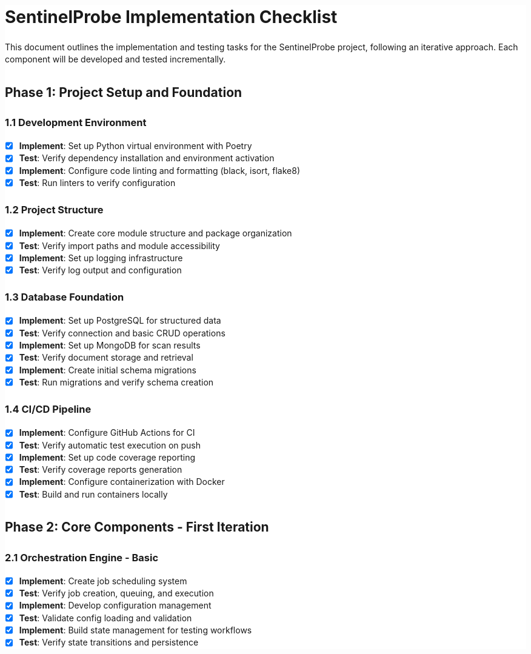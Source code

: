 # SentinelProbe Implementation Checklist

This document outlines the implementation and testing tasks for the SentinelProbe project, following an iterative approach. Each component will be developed and tested incrementally.

## Phase 1: Project Setup and Foundation

### 1.1 Development Environment

- [x] **Implement**: Set up Python virtual environment with Poetry
- [x] **Test**: Verify dependency installation and environment activation
- [x] **Implement**: Configure code linting and formatting (black, isort, flake8)
- [x] **Test**: Run linters to verify configuration

### 1.2 Project Structure

- [x] **Implement**: Create core module structure and package organization
- [x] **Test**: Verify import paths and module accessibility
- [x] **Implement**: Set up logging infrastructure
- [x] **Test**: Verify log output and configuration

### 1.3 Database Foundation

- [x] **Implement**: Set up PostgreSQL for structured data
- [x] **Test**: Verify connection and basic CRUD operations
- [x] **Implement**: Set up MongoDB for scan results
- [x] **Test**: Verify document storage and retrieval
- [x] **Implement**: Create initial schema migrations
- [x] **Test**: Run migrations and verify schema creation

### 1.4 CI/CD Pipeline

- [x] **Implement**: Configure GitHub Actions for CI
- [x] **Test**: Verify automatic test execution on push
- [x] **Implement**: Set up code coverage reporting
- [x] **Test**: Verify coverage reports generation
- [x] **Implement**: Configure containerization with Docker
- [x] **Test**: Build and run containers locally

## Phase 2: Core Components - First Iteration

### 2.1 Orchestration Engine - Basic

- [x] **Implement**: Create job scheduling system
- [x] **Test**: Verify job creation, queuing, and execution
- [x] **Implement**: Develop configuration management
- [x] **Test**: Validate config loading and validation
- [x] **Implement**: Build state management for testing workflows
- [x] **Test**: Verify state transitions and persistence
